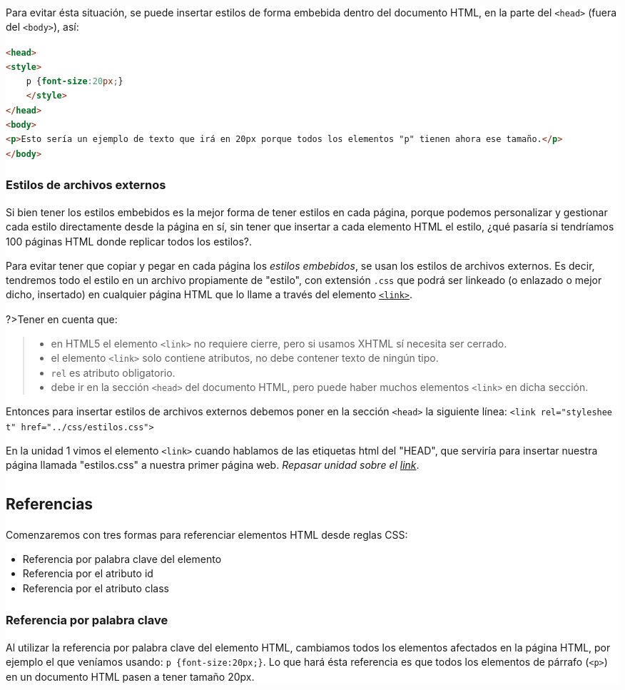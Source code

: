 Para evitar ésta situación, se puede insertar estilos de forma embebida dentro del documento HTML, en la parte del `<head>` (fuera del `<body>`), así:

```html
<head>
<style>
    p {font-size:20px;}
    </style>
</head>
<body>
<p>Esto sería un ejemplo de texto que irá en 20px porque todos los elementos "p" tienen ahora ese tamaño.</p>
</body>
```

### Estilos de archivos externos

Si bien tener los estilos embebidos es la mejor forma de tener estilos en cada página, porque podemos personalizar y gestionar cada estilo directamente desde la página en sí, sin tener que insertar a cada elemento HTML el estilo, ¿qué pasaría si tendríamos 100 páginas HTML donde replicar todos los estilos?.

Para evitar tener que copiar y pegar en cada página los _estilos embebidos_, se usan los estilos de archivos externos. Es decir, tendremos todo el estilo en un archivo propiamente de "estilo", con extensión `.css` que podrá ser linkeado (o enlazado o mejor dicho, insertado) en cualquier página HTML que lo llame a través del elemento [`<link>`](https://www.w3schools.com/tags/tag_link.asp).

>
?>Tener en cuenta que:
> * en HTML5 el elemento `<link>` no requiere cierre, pero si usamos XHTML sí necesita ser cerrado.
> * el elemento `<link>` solo contiene atributos, no debe contener texto de ningún tipo.
> * `rel` es atributo obligatorio.
> * debe ir en la sección `<head>` del documento HTML, pero puede haber muchos elementos `<link>` en dicha sección.

Entonces para insertar estilos de archivos externos debemos poner en la sección `<head>` la siguiente línea:
`<link rel="stylesheet" href="../css/estilos.css">`

En la unidad 1 vimos el elemento `<link>` cuando hablamos de las etiquetas html del "HEAD", que serviría para insertar nuestra página llamada "estilos.css" a nuestra primer página web. _Repasar unidad sobre el [link](/c/unidad1.md#link)_.

## Referencias

Comenzaremos con tres formas para referenciar elementos HTML desde reglas CSS:

* Referencia por palabra clave del elemento
* Referencia por el atributo id
* Referencia por el atributo class

### Referencia por palabra clave

Al utilizar la referencia por palabra clave del elemento HTML, cambiamos todos los elementos afectados en la página HTML, por ejemplo el que veníamos usando: `p {font-size:20px;}`. Lo que hará ésta referencia es que todos los elementos de párrafo (`<p>`) en un documento HTML pasen a tener tamaño 20px.
